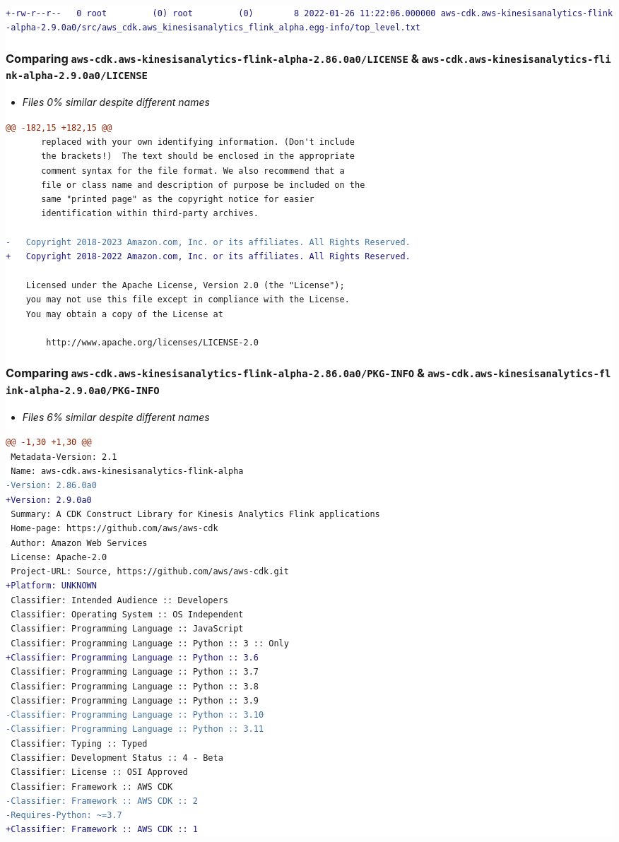 ```diff
+-rw-r--r--   0 root         (0) root         (0)        8 2022-01-26 11:22:06.000000 aws-cdk.aws-kinesisanalytics-flink-alpha-2.9.0a0/src/aws_cdk.aws_kinesisanalytics_flink_alpha.egg-info/top_level.txt
```

### Comparing `aws-cdk.aws-kinesisanalytics-flink-alpha-2.86.0a0/LICENSE` & `aws-cdk.aws-kinesisanalytics-flink-alpha-2.9.0a0/LICENSE`

 * *Files 0% similar despite different names*

```diff
@@ -182,15 +182,15 @@
       replaced with your own identifying information. (Don't include
       the brackets!)  The text should be enclosed in the appropriate
       comment syntax for the file format. We also recommend that a
       file or class name and description of purpose be included on the
       same "printed page" as the copyright notice for easier
       identification within third-party archives.
 
-   Copyright 2018-2023 Amazon.com, Inc. or its affiliates. All Rights Reserved.
+   Copyright 2018-2022 Amazon.com, Inc. or its affiliates. All Rights Reserved.
 
    Licensed under the Apache License, Version 2.0 (the "License");
    you may not use this file except in compliance with the License.
    You may obtain a copy of the License at
 
        http://www.apache.org/licenses/LICENSE-2.0
```

### Comparing `aws-cdk.aws-kinesisanalytics-flink-alpha-2.86.0a0/PKG-INFO` & `aws-cdk.aws-kinesisanalytics-flink-alpha-2.9.0a0/PKG-INFO`

 * *Files 6% similar despite different names*

```diff
@@ -1,30 +1,30 @@
 Metadata-Version: 2.1
 Name: aws-cdk.aws-kinesisanalytics-flink-alpha
-Version: 2.86.0a0
+Version: 2.9.0a0
 Summary: A CDK Construct Library for Kinesis Analytics Flink applications
 Home-page: https://github.com/aws/aws-cdk
 Author: Amazon Web Services
 License: Apache-2.0
 Project-URL: Source, https://github.com/aws/aws-cdk.git
+Platform: UNKNOWN
 Classifier: Intended Audience :: Developers
 Classifier: Operating System :: OS Independent
 Classifier: Programming Language :: JavaScript
 Classifier: Programming Language :: Python :: 3 :: Only
+Classifier: Programming Language :: Python :: 3.6
 Classifier: Programming Language :: Python :: 3.7
 Classifier: Programming Language :: Python :: 3.8
 Classifier: Programming Language :: Python :: 3.9
-Classifier: Programming Language :: Python :: 3.10
-Classifier: Programming Language :: Python :: 3.11
 Classifier: Typing :: Typed
 Classifier: Development Status :: 4 - Beta
 Classifier: License :: OSI Approved
 Classifier: Framework :: AWS CDK
-Classifier: Framework :: AWS CDK :: 2
-Requires-Python: ~=3.7
+Classifier: Framework :: AWS CDK :: 1
```